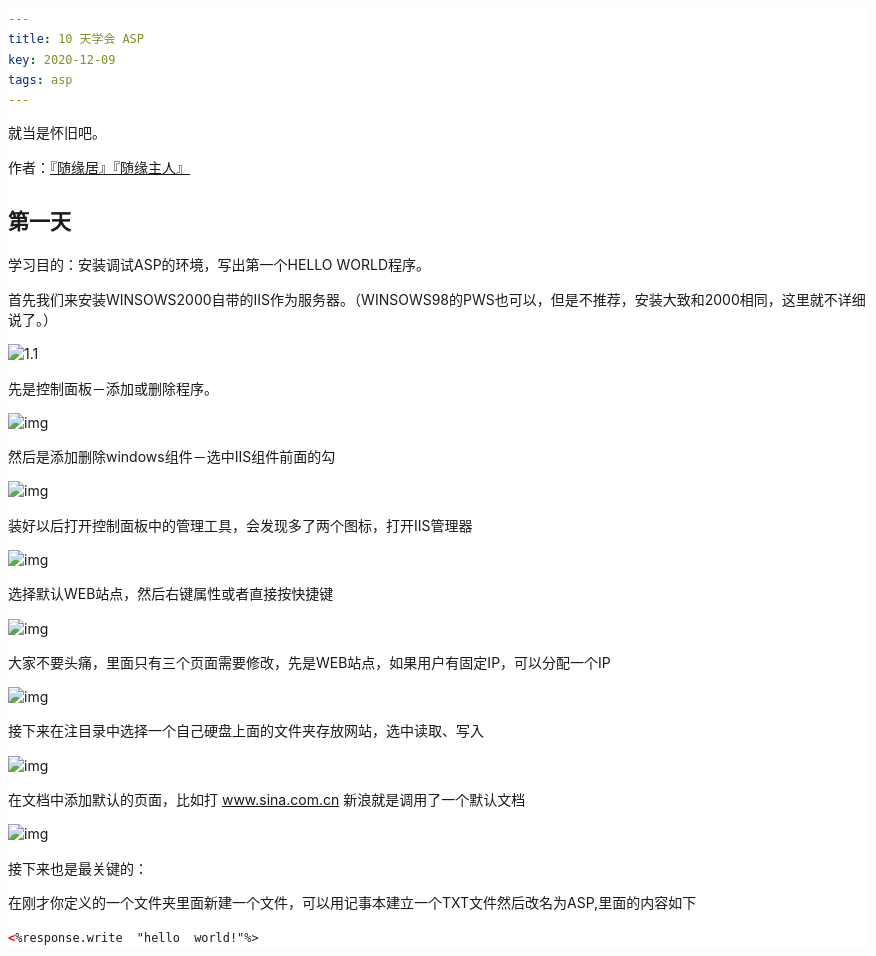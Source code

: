 ```yaml
---
title: 10 天学会 ASP
key: 2020-12-09
tags: asp
---
```




就当是怀旧吧。



作者：[『随缘居』『随缘主人』](http://www.musecn.com/)

## 第一天

学习目的：安装调试ASP的环境，写出第一个HELLO  WORLD程序。   

首先我们来安装WINSOWS2000自带的IIS作为服务器。（WINSOWS98的PWS也可以，但是不推荐，安装大致和2000相同，这里就不详细说了。） 

![1.1](https://www.chaos.luxe/blog/static/images/1.1.png)

先是控制面板－添加或删除程序。 

![img](https://www.chaos.luxe/blog/static/images/1.2.png)

然后是添加删除windows组件－选中IIS组件前面的勾

![img](https://www.chaos.luxe/blog/static/images/1.3.png)

装好以后打开控制面板中的管理工具，会发现多了两个图标，打开IIS管理器

![img](https://www.chaos.luxe/blog/static/images/1.4.png)

选择默认WEB站点，然后右键属性或者直接按快捷键

![img](https://www.chaos.luxe/blog/static/images/1.5.png)

大家不要头痛，里面只有三个页面需要修改，先是WEB站点，如果用户有固定IP，可以分配一个IP

![img](https://www.chaos.luxe/blog/static/images/1.6.png)

接下来在注目录中选择一个自己硬盘上面的文件夹存放网站，选中读取、写入

![img](https://www.chaos.luxe/blog/static/images/1.7.png)

在文档中添加默认的页面，比如打 www.sina.com.cn 新浪就是调用了一个默认文档

![img](https://www.chaos.luxe/blog/static/images/1.8.png)

接下来也是最关键的：

在刚才你定义的一个文件夹里面新建一个文件，可以用记事本建立一个TXT文件然后改名为ASP,里面的内容如下 

```html
<%response.write  "hello  world!"%> 
```

